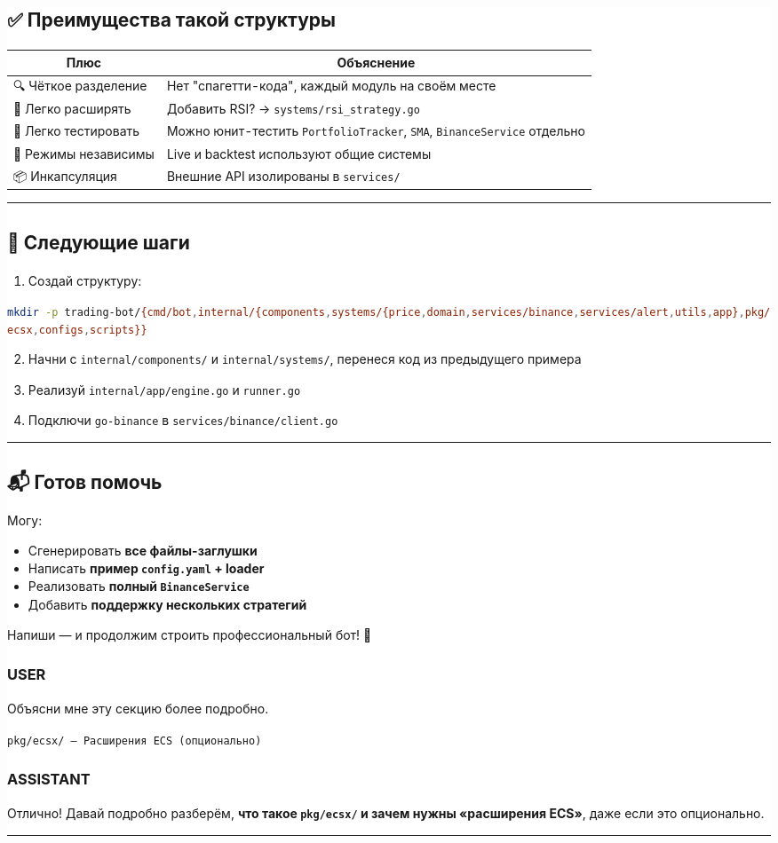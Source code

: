 
## ✅ Преимущества такой структуры

| Плюс | Объяснение |
|------|-----------|
| 🔍 Чёткое разделение | Нет "спагетти-кода", каждый модуль на своём месте |
| 🧩 Легко расширять | Добавить RSI? → `systems/rsi_strategy.go` |
| 🧪 Легко тестировать | Можно юнит-тестить `PortfolioTracker`, `SMA`, `BinanceService` отдельно |
| 🔄 Режимы независимы | Live и backtest используют общие системы |
| 📦 Инкапсуляция | Внешние API изолированы в `services/` |

---

## 🚀 Следующие шаги

1. Создай структуру:
```bash
mkdir -p trading-bot/{cmd/bot,internal/{components,systems/{price,domain,services/binance,services/alert,utils,app},pkg/ecsx,configs,scripts}}
```

2. Начни с `internal/components/` и `internal/systems/`, перенеся код из предыдущего примера

3. Реализуй `internal/app/engine.go` и `runner.go`

4. Подключи `go-binance` в `services/binance/client.go`

---

## 📬 Готов помочь

Могу:
- Сгенерировать **все файлы-заглушки**
- Написать **пример `config.yaml` + loader**
- Реализовать **полный `BinanceService`**
- Добавить **поддержку нескольких стратегий**

Напиши — и продолжим строить профессиональный бот! 🚀

### USER
Объясни мне эту секцию более подробно.

```
pkg/ecsx/ — Расширения ECS (опционально)
```

### ASSISTANT
Отлично! Давай подробно разберём, **что такое `pkg/ecsx/` и зачем нужны «расширения ECS»**, даже если это опционально.

---
